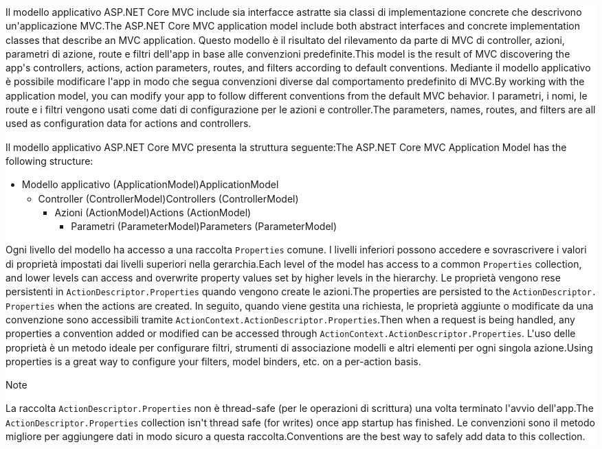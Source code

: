 <span data-ttu-id="04aad-110">Il modello applicativo ASP.NET Core MVC include sia interfacce astratte sia classi di implementazione concrete che descrivono un'applicazione MVC.</span><span class="sxs-lookup"><span data-stu-id="04aad-110">The ASP.NET Core MVC application model include both abstract interfaces and concrete implementation classes that describe an MVC application.</span></span> <span data-ttu-id="04aad-111">Questo modello è il risultato del rilevamento da parte di MVC di controller, azioni, parametri di azione, route e filtri dell'app in base alle convenzioni predefinite.</span><span class="sxs-lookup"><span data-stu-id="04aad-111">This model is the result of MVC discovering the app's controllers, actions, action parameters, routes, and filters according to default conventions.</span></span> <span data-ttu-id="04aad-112">Mediante il modello applicativo è possibile modificare l'app in modo che segua convenzioni diverse dal comportamento predefinito di MVC.</span><span class="sxs-lookup"><span data-stu-id="04aad-112">By working with the application model, you can modify your app to follow different conventions from the default MVC behavior.</span></span> <span data-ttu-id="04aad-113">I parametri, i nomi, le route e i filtri vengono usati come dati di configurazione per le azioni e controller.</span><span class="sxs-lookup"><span data-stu-id="04aad-113">The parameters, names, routes, and filters are all used as configuration data for actions and controllers.</span></span>

<span data-ttu-id="04aad-114">Il modello applicativo ASP.NET Core MVC presenta la struttura seguente:</span><span class="sxs-lookup"><span data-stu-id="04aad-114">The ASP.NET Core MVC Application Model has the following structure:</span></span>

* <span data-ttu-id="04aad-115">Modello applicativo (ApplicationModel)</span><span class="sxs-lookup"><span data-stu-id="04aad-115">ApplicationModel</span></span>
    * <span data-ttu-id="04aad-116">Controller (ControllerModel)</span><span class="sxs-lookup"><span data-stu-id="04aad-116">Controllers (ControllerModel)</span></span>
        * <span data-ttu-id="04aad-117">Azioni (ActionModel)</span><span class="sxs-lookup"><span data-stu-id="04aad-117">Actions (ActionModel)</span></span>
            * <span data-ttu-id="04aad-118">Parametri (ParameterModel)</span><span class="sxs-lookup"><span data-stu-id="04aad-118">Parameters (ParameterModel)</span></span>

<span data-ttu-id="04aad-119">Ogni livello del modello ha accesso a una raccolta `Properties` comune. I livelli inferiori possono accedere e sovrascrivere i valori di proprietà impostati dai livelli superiori nella gerarchia.</span><span class="sxs-lookup"><span data-stu-id="04aad-119">Each level of the model has access to a common `Properties` collection, and lower levels can access and overwrite property values set by higher levels in the hierarchy.</span></span> <span data-ttu-id="04aad-120">Le proprietà vengono rese persistenti in `ActionDescriptor.Properties` quando vengono create le azioni.</span><span class="sxs-lookup"><span data-stu-id="04aad-120">The properties are persisted to the `ActionDescriptor.Properties` when the actions are created.</span></span> <span data-ttu-id="04aad-121">In seguito, quando viene gestita una richiesta, le proprietà aggiunte o modificate da una convenzione sono accessibili tramite `ActionContext.ActionDescriptor.Properties`.</span><span class="sxs-lookup"><span data-stu-id="04aad-121">Then when a request is being handled, any properties a convention added or modified can be accessed through `ActionContext.ActionDescriptor.Properties`.</span></span> <span data-ttu-id="04aad-122">L'uso delle proprietà è un metodo ideale per configurare filtri, strumenti di associazione modelli e altri elementi per ogni singola azione.</span><span class="sxs-lookup"><span data-stu-id="04aad-122">Using properties is a great way to configure your filters, model binders, etc. on a per-action basis.</span></span>

> [!NOTE]
> <span data-ttu-id="04aad-123">La raccolta `ActionDescriptor.Properties` non è thread-safe (per le operazioni di scrittura) una volta terminato l'avvio dell'app.</span><span class="sxs-lookup"><span data-stu-id="04aad-123">The `ActionDescriptor.Properties` collection isn't thread safe (for writes) once app startup has finished.</span></span> <span data-ttu-id="04aad-124">Le convenzioni sono il metodo migliore per aggiungere dati in modo sicuro a questa raccolta.</span><span class="sxs-lookup"><span data-stu-id="04aad-124">Conventions are the best way to safely add data to this collection.</span></span>
